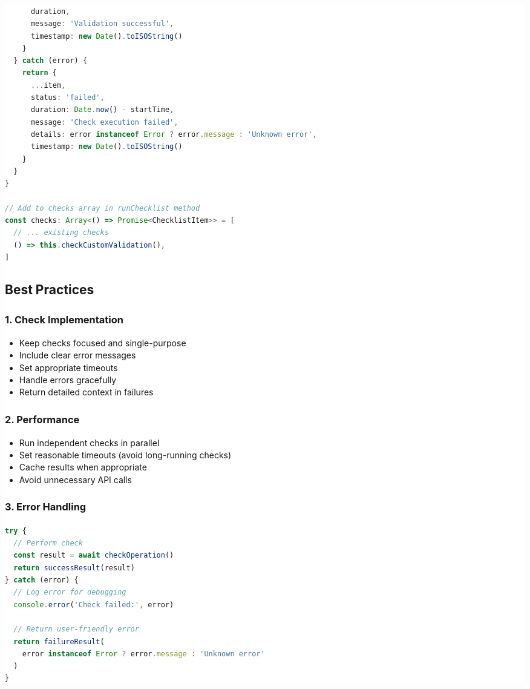 ```typescript
      duration,
      message: 'Validation successful',
      timestamp: new Date().toISOString()
    }
  } catch (error) {
    return {
      ...item,
      status: 'failed',
      duration: Date.now() - startTime,
      message: 'Check execution failed',
      details: error instanceof Error ? error.message : 'Unknown error',
      timestamp: new Date().toISOString()
    }
  }
}

// Add to checks array in runChecklist method
const checks: Array<() => Promise<ChecklistItem>> = [
  // ... existing checks
  () => this.checkCustomValidation(),
]
```

## Best Practices

### 1. Check Implementation

- Keep checks focused and single-purpose
- Include clear error messages
- Set appropriate timeouts
- Handle errors gracefully
- Return detailed context in failures

### 2. Performance

- Run independent checks in parallel
- Set reasonable timeouts (avoid long-running checks)
- Cache results when appropriate
- Avoid unnecessary API calls

### 3. Error Handling

```typescript
try {
  // Perform check
  const result = await checkOperation()
  return successResult(result)
} catch (error) {
  // Log error for debugging
  console.error('Check failed:', error)
  
  // Return user-friendly error
  return failureResult(
    error instanceof Error ? error.message : 'Unknown error'
  )
}
```
